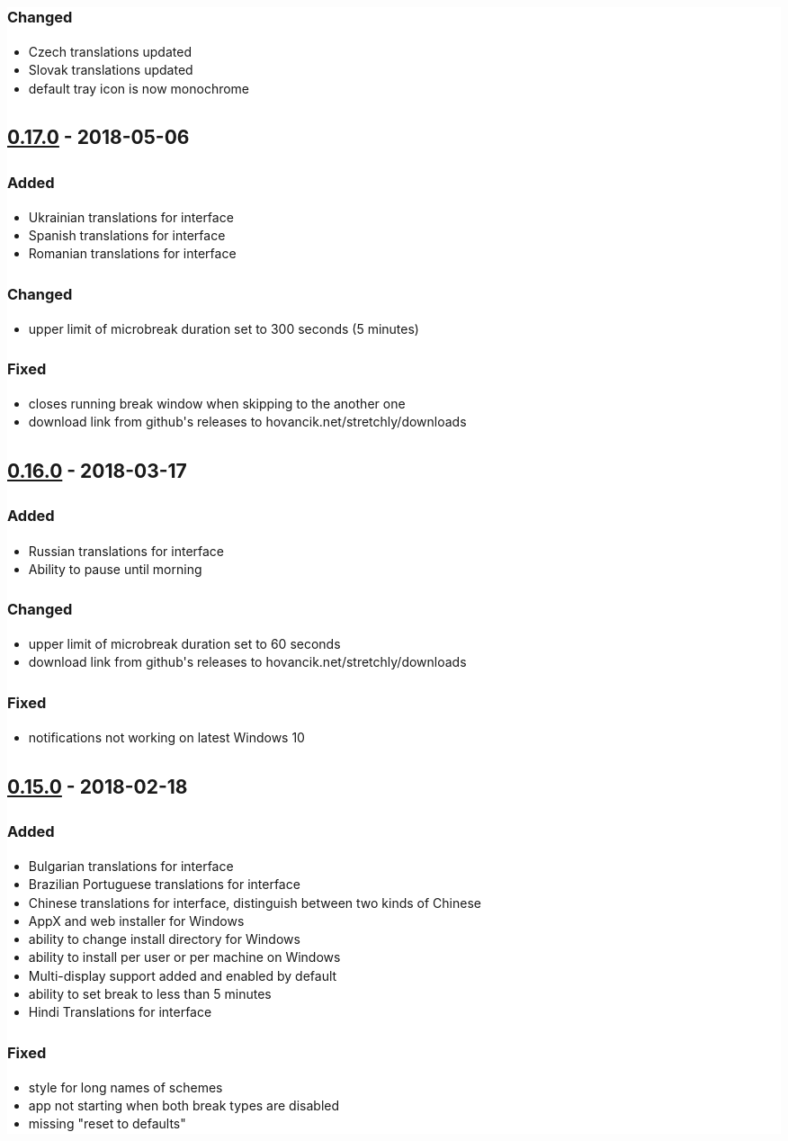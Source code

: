 ### Changed
- Czech translations updated
- Slovak translations updated
- default tray icon is now monochrome

## [0.17.0] - 2018-05-06
### Added
- Ukrainian translations for interface
- Spanish translations for interface
- Romanian translations for interface

### Changed
- upper limit of microbreak duration set to 300 seconds (5 minutes)

### Fixed
- closes running break window when skipping to the another one
- download link from github's releases to hovancik.net/stretchly/downloads

## [0.16.0] - 2018-03-17
### Added
- Russian translations for interface
- Ability to pause until morning

### Changed
- upper limit of microbreak duration set to 60 seconds
- download link from github's releases to hovancik.net/stretchly/downloads

### Fixed
- notifications not working on latest Windows 10

## [0.15.0] - 2018-02-18
### Added
- Bulgarian translations for interface
- Brazilian Portuguese translations for interface
- Chinese translations for interface, distinguish between two kinds of Chinese
- AppX and web installer for Windows
- ability to change install directory for Windows
- ability to install per user or per machine on Windows
- Multi-display support added and enabled by default
- ability to set break to less than 5 minutes
- Hindi Translations for interface

### Fixed
- style for long names of schemes
- app not starting when both break types are disabled
- missing "reset to defaults"


[Unreleased]: https://github.com/hovancik/stretchly/compare/v1.13.1...HEAD
[1.13.1]: https://github.com/hovancik/stretchly/compare/v1.13.0...v1.13.1
[1.13.0]: https://github.com/hovancik/stretchly/compare/v1.12.0...v1.13.0
[1.12.0]: https://github.com/hovancik/stretchly/compare/v1.11.0...v1.12.0
[1.11.0]: https://github.com/hovancik/stretchly/compare/v1.10.0...v1.11.0
[1.10.0]: https://github.com/hovancik/stretchly/compare/v1.9.0...v1.10.0
[1.9.0]: https://github.com/hovancik/stretchly/compare/v1.8.1...v1.9.0
[1.8.1]: https://github.com/hovancik/stretchly/compare/v1.8.0...v1.8.1
[1.8.0]: https://github.com/hovancik/stretchly/compare/v1.7.0...v1.8.0
[1.7.0]: https://github.com/hovancik/stretchly/compare/v1.6.0...v1.7.0
[1.6.0]: https://github.com/hovancik/stretchly/compare/v1.5.0...v1.6.0
[1.5.0]: https://github.com/hovancik/stretchly/compare/v1.4.0...v1.5.0
[1.4.0]: https://github.com/hovancik/stretchly/compare/v1.3.0...v1.4.0
[1.3.0]: https://github.com/hovancik/stretchly/compare/v1.2.0...v1.3.0
[1.2.0]: https://github.com/hovancik/stretchly/compare/v1.1.0...v1.2.0
[1.1.0]: https://github.com/hovancik/stretchly/compare/v1.0.0...v1.1.0
[1.0.0]: https://github.com/hovancik/stretchly/compare/v0.99.5...v1.0.0
[0.99.5]: https://github.com/hovancik/stretchly/compare/v0.99.4...v0.99.5
[0.99.4]: https://github.com/hovancik/stretchly/compare/v0.99.3...v0.99.4
[0.99.3]: https://github.com/hovancik/stretchly/compare/v0.99.2...v0.99.3
[0.99.2]: https://github.com/hovancik/stretchly/compare/v0.99.1...v0.99.2
[0.99.1]: https://github.com/hovancik/stretchly/compare/v0.99.0...v0.99.1
[0.99.0]: https://github.com/hovancik/stretchly/compare/v0.21.1...v0.99.0
[0.21.1]: https://github.com/hovancik/stretchly/compare/v0.21.0...v0.21.1
[0.21.0]: https://github.com/hovancik/stretchly/compare/v0.20.1...v0.21.0
[0.20.1]: https://github.com/hovancik/stretchly/compare/v0.20.0...v0.20.1
[0.20.0]: https://github.com/hovancik/stretchly/compare/v0.19.1...v0.20.0
[0.19.1]: https://github.com/hovancik/stretchly/compare/v0.19.0...v0.19.1
[0.19.0]: https://github.com/hovancik/stretchly/compare/v0.18.0...v0.19.0
[0.18.0]: https://github.com/hovancik/stretchly/compare/v0.17.0...v0.18.0
[0.17.0]: https://github.com/hovancik/stretchly/compare/v0.16.0...v0.17.0
[0.16.0]: https://github.com/hovancik/stretchly/compare/v0.15.0...v0.16.0
[0.15.0]: https://github.com/hovancik/stretchly/compare/v0.14.0...v0.15.0
[0.14.0]: https://github.com/hovancik/stretchly/compare/v0.13.0...v0.14.0
[0.13.0]: https://github.com/hovancik/stretchly/compare/v0.12.0...v0.13.0
[0.12.0]: https://github.com/hovancik/stretchly/compare/v0.11.0...v0.12.0
[0.11.0]: https://github.com/hovancik/stretchly/compare/v0.10.0...v0.11.0
[0.10.0]: https://github.com/hovancik/stretchly/compare/v0.9.0...v0.10.0
[0.9.0]: https://github.com/hovancik/stretchly/compare/v0.8.1...v0.9.0
[0.8.1]: https://github.com/hovancik/stretchly/compare/v0.8.0...v0.8.1
[0.8.0]: https://github.com/hovancik/stretchly/compare/v0.7.0...v0.8.0
[0.7.0]: https://github.com/hovancik/stretchly/compare/v0.6.0...v0.7.0
[0.6.0]: https://github.com/hovancik/stretchly/compare/v0.5.1...v0.6.0
[0.5.1]: https://github.com/hovancik/stretchly/compare/v0.5.0...v0.5.1
[0.5.0]: https://github.com/hovancik/stretchly/compare/v0.4.0...v0.5.0
[0.4.0]: https://github.com/hovancik/stretchly/compare/v0.3.0...v0.4.0
[0.3.0]: https://github.com/hovancik/stretchly/compare/v0.2.1...v0.3.0
[0.2.1]: https://github.com/hovancik/stretchly/compare/v0.2.0...v0.2.1
[0.2.0]: https://github.com/hovancik/stretchly/compare/v0.1.1...v0.2.0
[0.1.1]: https://github.com/hovancik/stretchly/compare/v0.1.0...v0.1.1
[0.1.0]: https://github.com/hovancik/stretchly/compare/v0.0.1...v0.1.0
[0.0.1]: https://github.com/hovancik/stretchly/compare/1a4817679dc840716ae7694c1bbb1f357a571097...v0.0.1